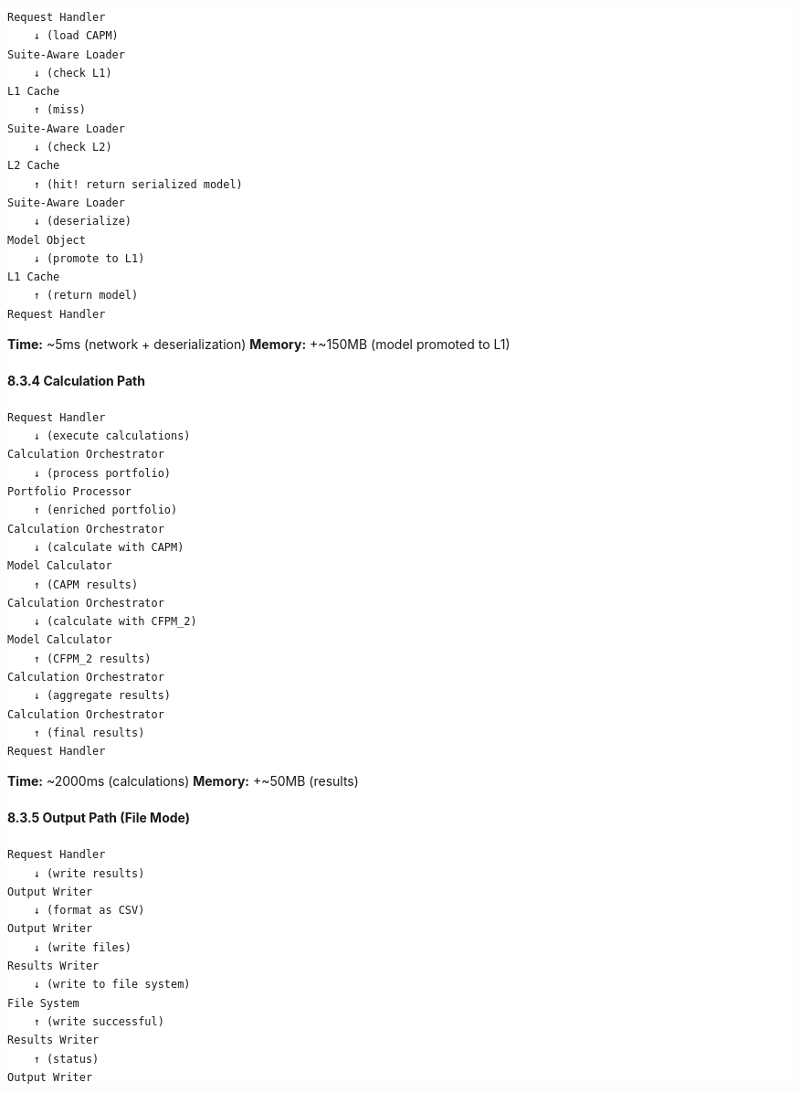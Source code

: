 ```
Request Handler
    ↓ (load CAPM)
Suite-Aware Loader
    ↓ (check L1)
L1 Cache
    ↑ (miss)
Suite-Aware Loader
    ↓ (check L2)
L2 Cache
    ↑ (hit! return serialized model)
Suite-Aware Loader
    ↓ (deserialize)
Model Object
    ↓ (promote to L1)
L1 Cache
    ↑ (return model)
Request Handler
```

**Time:** ~5ms (network + deserialization)
**Memory:** +~150MB (model promoted to L1)

#### 8.3.4 Calculation Path

```
Request Handler
    ↓ (execute calculations)
Calculation Orchestrator
    ↓ (process portfolio)
Portfolio Processor
    ↑ (enriched portfolio)
Calculation Orchestrator
    ↓ (calculate with CAPM)
Model Calculator
    ↑ (CAPM results)
Calculation Orchestrator
    ↓ (calculate with CFPM_2)
Model Calculator
    ↑ (CFPM_2 results)
Calculation Orchestrator
    ↓ (aggregate results)
Calculation Orchestrator
    ↑ (final results)
Request Handler
```

**Time:** ~2000ms (calculations)
**Memory:** +~50MB (results)

#### 8.3.5 Output Path (File Mode)

```
Request Handler
    ↓ (write results)
Output Writer
    ↓ (format as CSV)
Output Writer
    ↓ (write files)
Results Writer
    ↓ (write to file system)
File System
    ↑ (write successful)
Results Writer
    ↑ (status)
Output Writer
```